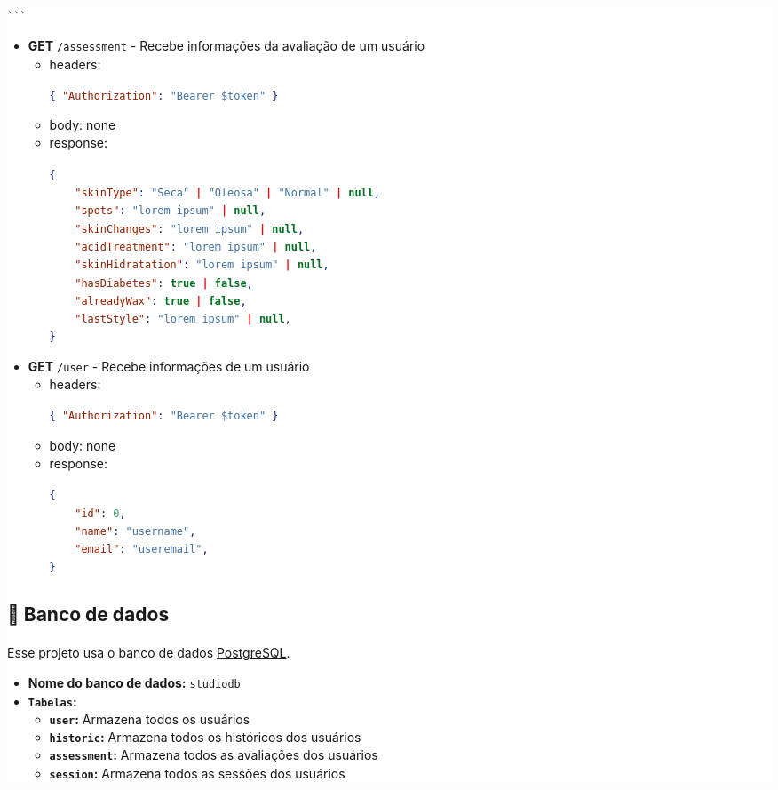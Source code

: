 	```
- **GET** `/assessment` - Recebe informações da avaliação de um usuário 
  - headers: 
	```json
	{ "Authorization": "Bearer $token" }
	```
  - body: none
  - response: 
	```json
	{
		"skinType": "Seca" | "Oleosa" | "Normal" | null,
		"spots": "lorem ipsum" | null,
		"skinChanges": "lorem ipsum" | null,
		"acidTreatment": "lorem ipsum" | null,
		"skinHidratation": "lorem ipsum" | null,
		"hasDiabetes": true | false,
		"alreadyWax": true | false,
		"lastStyle": "lorem ipsum" | null,
	}
	```
- **GET** `/user` - Recebe informações de um usuário 
  - headers: 
	```json
	{ "Authorization": "Bearer $token" }
	```
  - body: none
  - response: 
	```json
	{
		"id": 0,
		"name": "username",
		"email": "useremail",
	}
	```

## 💽 Banco de dados

Esse projeto usa o banco de dados [PostgreSQL](https://www.postgresql.org/).
- **Nome do banco de dados:** `studiodb`
- **`Tabelas`:**
  - **`user`:** Armazena todos os usuários
  - **`historic`:** Armazena todos os históricos dos usuários
  - **`assessment`:** Armazena todos as avaliações dos usuários
  - **`session`:** Armazena todos as sessões dos usuários 


